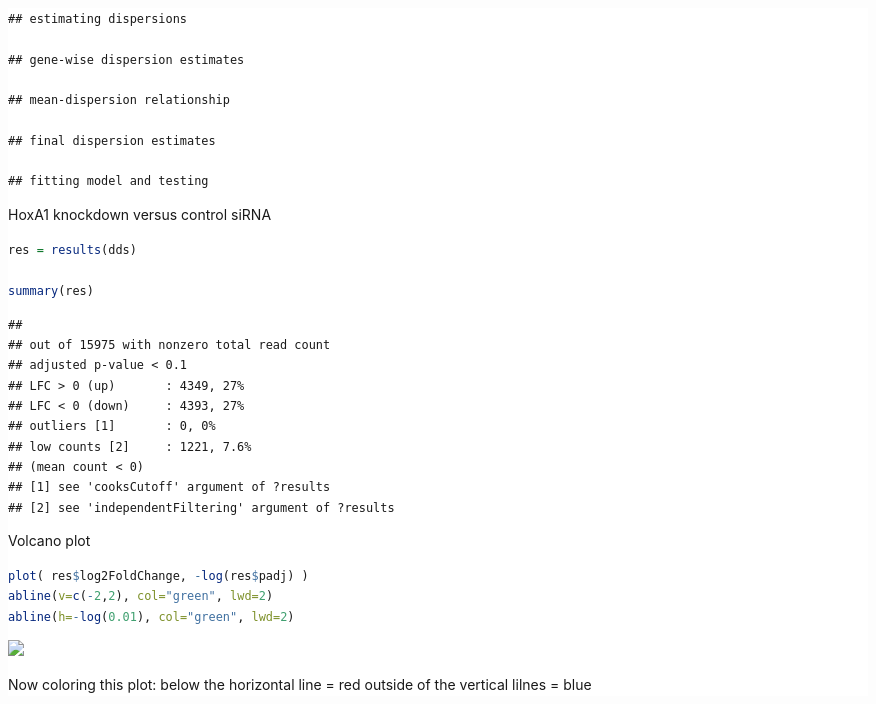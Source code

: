     ## estimating dispersions

    ## gene-wise dispersion estimates

    ## mean-dispersion relationship

    ## final dispersion estimates

    ## fitting model and testing

HoxA1 knockdown versus control siRNA

``` r
res = results(dds)

summary(res)
```

    ## 
    ## out of 15975 with nonzero total read count
    ## adjusted p-value < 0.1
    ## LFC > 0 (up)       : 4349, 27%
    ## LFC < 0 (down)     : 4393, 27%
    ## outliers [1]       : 0, 0%
    ## low counts [2]     : 1221, 7.6%
    ## (mean count < 0)
    ## [1] see 'cooksCutoff' argument of ?results
    ## [2] see 'independentFiltering' argument of ?results

Volcano plot

``` r
plot( res$log2FoldChange, -log(res$padj) )
abline(v=c(-2,2), col="green", lwd=2)
abline(h=-log(0.01), col="green", lwd=2)
```

![](class15_files/figure-markdown_github/unnamed-chunk-9-1.png)

Now coloring this plot: below the horizontal line = red outside of the vertical lilnes = blue
